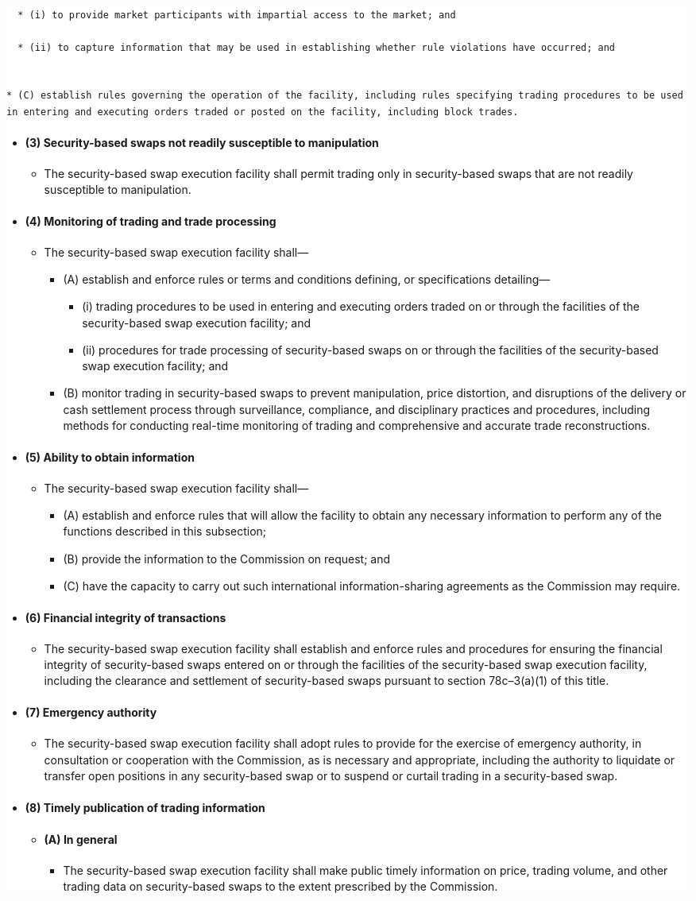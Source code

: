       * (i) to provide market participants with impartial access to the market; and

      * (ii) to capture information that may be used in establishing whether rule violations have occurred; and


    * (C) establish rules governing the operation of the facility, including rules specifying trading procedures to be used in entering and executing orders traded or posted on the facility, including block trades.

* #### (3) Security-based swaps not readily susceptible to manipulation
  * The security-based swap execution facility shall permit trading only in security-based swaps that are not readily susceptible to manipulation.

* #### (4) Monitoring of trading and trade processing
  * The security-based swap execution facility shall—

    * (A) establish and enforce rules or terms and conditions defining, or specifications detailing—

      * (i) trading procedures to be used in entering and executing orders traded on or through the facilities of the security-based swap execution facility; and

      * (ii) procedures for trade processing of security-based swaps on or through the facilities of the security-based swap execution facility; and


    * (B) monitor trading in security-based swaps to prevent manipulation, price distortion, and disruptions of the delivery or cash settlement process through surveillance, compliance, and disciplinary practices and procedures, including methods for conducting real-time monitoring of trading and comprehensive and accurate trade reconstructions.

* #### (5) Ability to obtain information
  * The security-based swap execution facility shall—

    * (A) establish and enforce rules that will allow the facility to obtain any necessary information to perform any of the functions described in this subsection;

    * (B) provide the information to the Commission on request; and

    * (C) have the capacity to carry out such international information-sharing agreements as the Commission may require.

* #### (6) Financial integrity of transactions
  * The security-based swap execution facility shall establish and enforce rules and procedures for ensuring the financial integrity of security-based swaps entered on or through the facilities of the security-based swap execution facility, including the clearance and settlement of security-based swaps pursuant to section 78c–3(a)(1) of this title.

* #### (7) Emergency authority
  * The security-based swap execution facility shall adopt rules to provide for the exercise of emergency authority, in consultation or cooperation with the Commission, as is necessary and appropriate, including the authority to liquidate or transfer open positions in any security-based swap or to suspend or curtail trading in a security-based swap.

* #### (8) Timely publication of trading information
  * #### (A) In general
    * The security-based swap execution facility shall make public timely information on price, trading volume, and other trading data on security-based swaps to the extent prescribed by the Commission.
